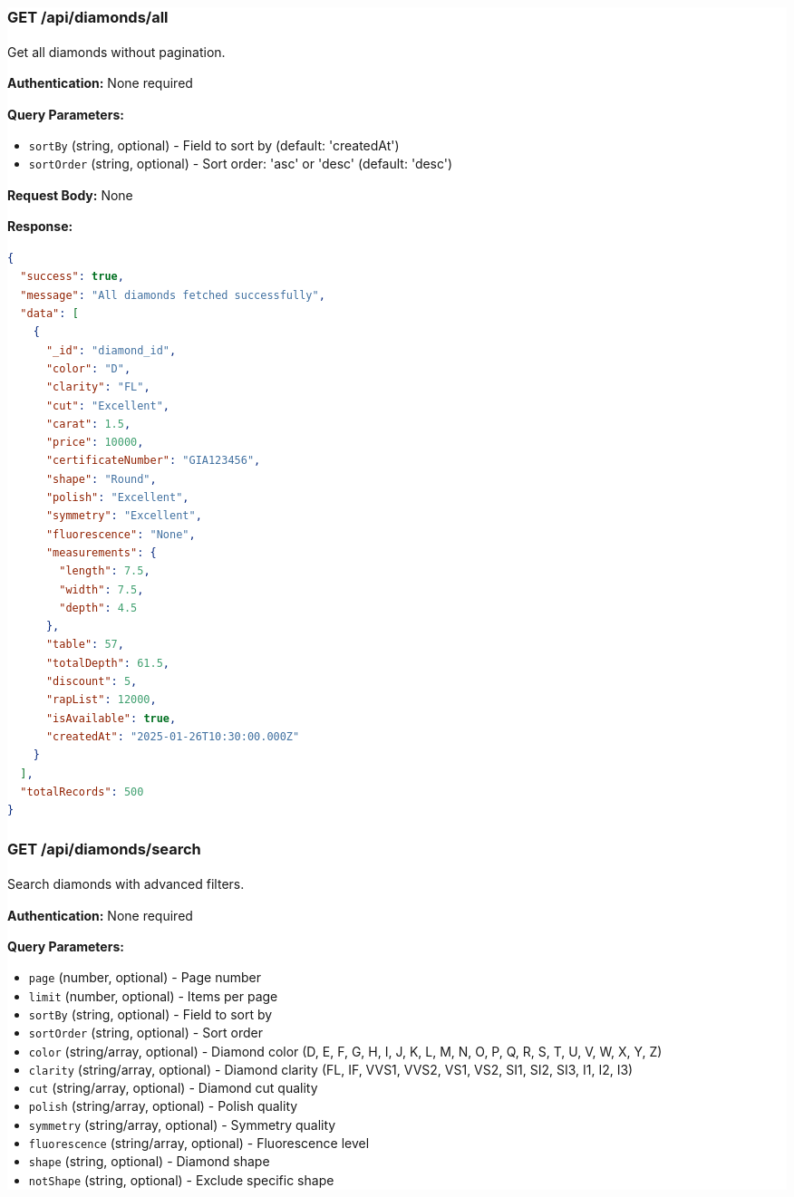 ### GET /api/diamonds/all
Get all diamonds without pagination.

**Authentication:** None required

**Query Parameters:**
- `sortBy` (string, optional) - Field to sort by (default: 'createdAt')
- `sortOrder` (string, optional) - Sort order: 'asc' or 'desc' (default: 'desc')

**Request Body:** None

**Response:**
```json
{
  "success": true,
  "message": "All diamonds fetched successfully",
  "data": [
    {
      "_id": "diamond_id",
      "color": "D",
      "clarity": "FL",
      "cut": "Excellent",
      "carat": 1.5,
      "price": 10000,
      "certificateNumber": "GIA123456",
      "shape": "Round",
      "polish": "Excellent",
      "symmetry": "Excellent",
      "fluorescence": "None",
      "measurements": {
        "length": 7.5,
        "width": 7.5,
        "depth": 4.5
      },
      "table": 57,
      "totalDepth": 61.5,
      "discount": 5,
      "rapList": 12000,
      "isAvailable": true,
      "createdAt": "2025-01-26T10:30:00.000Z"
    }
  ],
  "totalRecords": 500
}
```

### GET /api/diamonds/search
Search diamonds with advanced filters.

**Authentication:** None required

**Query Parameters:**
- `page` (number, optional) - Page number
- `limit` (number, optional) - Items per page
- `sortBy` (string, optional) - Field to sort by
- `sortOrder` (string, optional) - Sort order
- `color` (string/array, optional) - Diamond color (D, E, F, G, H, I, J, K, L, M, N, O, P, Q, R, S, T, U, V, W, X, Y, Z)
- `clarity` (string/array, optional) - Diamond clarity (FL, IF, VVS1, VVS2, VS1, VS2, SI1, SI2, SI3, I1, I2, I3)
- `cut` (string/array, optional) - Diamond cut quality
- `polish` (string/array, optional) - Polish quality
- `symmetry` (string/array, optional) - Symmetry quality
- `fluorescence` (string/array, optional) - Fluorescence level
- `shape` (string, optional) - Diamond shape
- `notShape` (string, optional) - Exclude specific shape